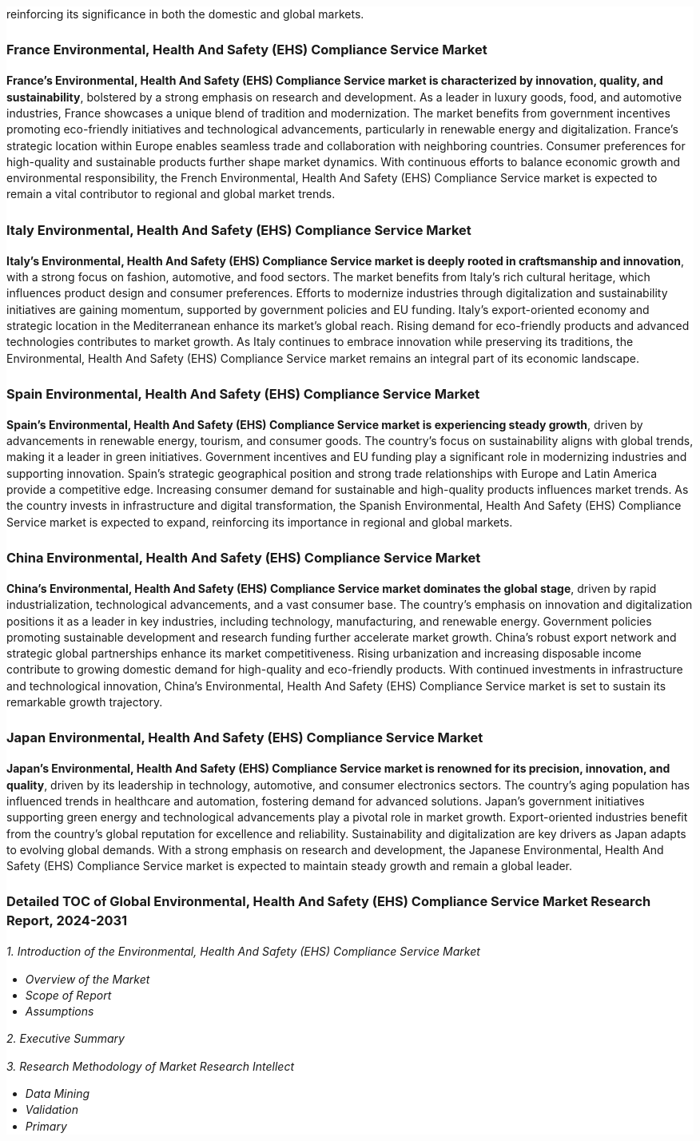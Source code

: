reinforcing its significance in both the domestic and global markets.</p><h3><strong>France Environmental, Health And Safety (EHS) Compliance Service Market</strong></h3><p><strong>France&rsquo;s Environmental, Health And Safety (EHS) Compliance Service market is characterized by innovation, quality, and sustainability</strong>, bolstered by a strong emphasis on research and development. As a leader in luxury goods, food, and automotive industries, France showcases a unique blend of tradition and modernization. The market benefits from government incentives promoting eco-friendly initiatives and technological advancements, particularly in renewable energy and digitalization. France&rsquo;s strategic location within Europe enables seamless trade and collaboration with neighboring countries. Consumer preferences for high-quality and sustainable products further shape market dynamics. With continuous efforts to balance economic growth and environmental responsibility, the French Environmental, Health And Safety (EHS) Compliance Service market is expected to remain a vital contributor to regional and global market trends.</p><h3><strong>Italy Environmental, Health And Safety (EHS) Compliance Service Market</strong></h3><p><strong>Italy&rsquo;s Environmental, Health And Safety (EHS) Compliance Service market is deeply rooted in craftsmanship and innovation</strong>, with a strong focus on fashion, automotive, and food sectors. The market benefits from Italy&rsquo;s rich cultural heritage, which influences product design and consumer preferences. Efforts to modernize industries through digitalization and sustainability initiatives are gaining momentum, supported by government policies and EU funding. Italy&rsquo;s export-oriented economy and strategic location in the Mediterranean enhance its market&rsquo;s global reach. Rising demand for eco-friendly products and advanced technologies contributes to market growth. As Italy continues to embrace innovation while preserving its traditions, the Environmental, Health And Safety (EHS) Compliance Service market remains an integral part of its economic landscape.</p><h3><strong>Spain Environmental, Health And Safety (EHS) Compliance Service Market</strong></h3><p><strong>Spain&rsquo;s Environmental, Health And Safety (EHS) Compliance Service market is experiencing steady growth</strong>, driven by advancements in renewable energy, tourism, and consumer goods. The country&rsquo;s focus on sustainability aligns with global trends, making it a leader in green initiatives. Government incentives and EU funding play a significant role in modernizing industries and supporting innovation. Spain&rsquo;s strategic geographical position and strong trade relationships with Europe and Latin America provide a competitive edge. Increasing consumer demand for sustainable and high-quality products influences market trends. As the country invests in infrastructure and digital transformation, the Spanish Environmental, Health And Safety (EHS) Compliance Service market is expected to expand, reinforcing its importance in regional and global markets.</p><h3><strong>China Environmental, Health And Safety (EHS) Compliance Service Market</strong></h3><p><strong>China&rsquo;s Environmental, Health And Safety (EHS) Compliance Service market dominates the global stage</strong>, driven by rapid industrialization, technological advancements, and a vast consumer base. The country&rsquo;s emphasis on innovation and digitalization positions it as a leader in key industries, including technology, manufacturing, and renewable energy. Government policies promoting sustainable development and research funding further accelerate market growth. China&rsquo;s robust export network and strategic global partnerships enhance its market competitiveness. Rising urbanization and increasing disposable income contribute to growing domestic demand for high-quality and eco-friendly products. With continued investments in infrastructure and technological innovation, China&rsquo;s Environmental, Health And Safety (EHS) Compliance Service market is set to sustain its remarkable growth trajectory.</p><h3><strong>Japan Environmental, Health And Safety (EHS) Compliance Service Market</strong></h3><p><strong>Japan&rsquo;s Environmental, Health And Safety (EHS) Compliance Service market is renowned for its precision, innovation, and quality</strong>, driven by its leadership in technology, automotive, and consumer electronics sectors. The country&rsquo;s aging population has influenced trends in healthcare and automation, fostering demand for advanced solutions. Japan&rsquo;s government initiatives supporting green energy and technological advancements play a pivotal role in market growth. Export-oriented industries benefit from the country&rsquo;s global reputation for excellence and reliability. Sustainability and digitalization are key drivers as Japan adapts to evolving global demands. With a strong emphasis on research and development, the Japanese Environmental, Health And Safety (EHS) Compliance Service market is expected to maintain steady growth and remain a global leader.</p><h3><span class="">Detailed TOC of Global Environmental, Health And Safety (EHS) Compliance Service Market Research Report, 2024-2031</span></h3><p><em><span class="font-[700]">1. Introduction of the Environmental, Health And Safety (EHS) Compliance Service Market</span></em></p><ul><li><em><span class="">Overview of the Market</span></em></li><li><em><span class="">Scope of Report</span></em></li><li><em><span class="">Assumptions</span></em></li></ul><p><em><span class="font-[700]">2. Executive Summary</span></em></p><p><em><span class="font-[700]">3. Research Methodology of Market Research Intellect</span></em></p><ul><li><em><span class="">Data Mining</span></em></li><li><em><span class="">Validation</span></em></li><li><em><span class="">Primary